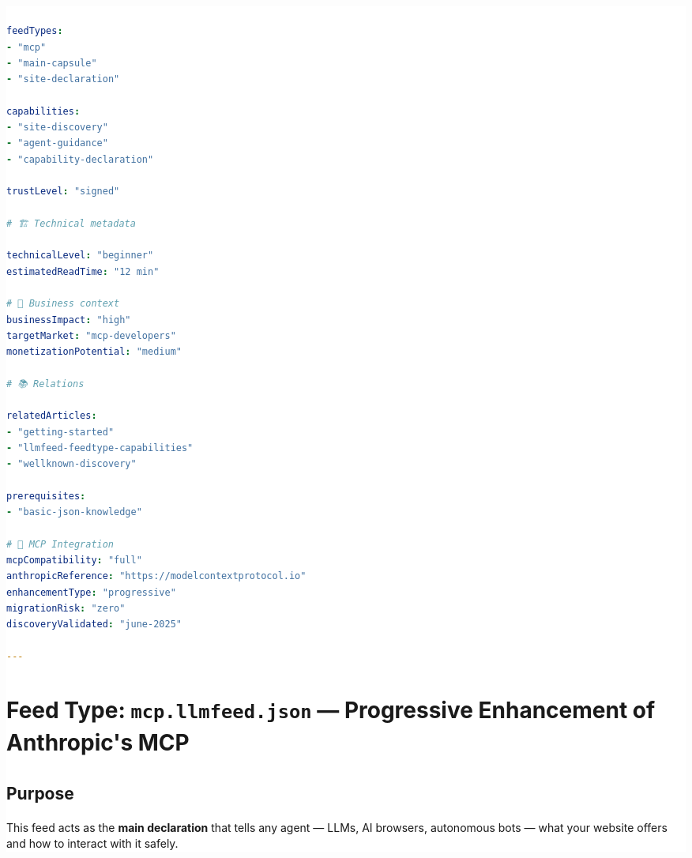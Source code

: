```yaml

feedTypes:
- "mcp"
- "main-capsule"
- "site-declaration"

capabilities:
- "site-discovery"
- "agent-guidance"
- "capability-declaration"

trustLevel: "signed"

# 🏗️ Technical metadata

technicalLevel: "beginner"
estimatedReadTime: "12 min"

# 💼 Business context
businessImpact: "high"
targetMarket: "mcp-developers"
monetizationPotential: "medium"

# 📚 Relations

relatedArticles:
- "getting-started"
- "llmfeed-feedtype-capabilities"
- "wellknown-discovery"

prerequisites:
- "basic-json-knowledge"

# 🔄 MCP Integration
mcpCompatibility: "full"
anthropicReference: "https://modelcontextprotocol.io"
enhancementType: "progressive"
migrationRisk: "zero"
discoveryValidated: "june-2025"

---
```


# Feed Type: `mcp.llmfeed.json` — Progressive Enhancement of Anthropic's MCP

## Purpose

This feed acts as the **main declaration** that tells any agent — LLMs, AI browsers, autonomous bots — what your website offers and how to interact with it safely.
